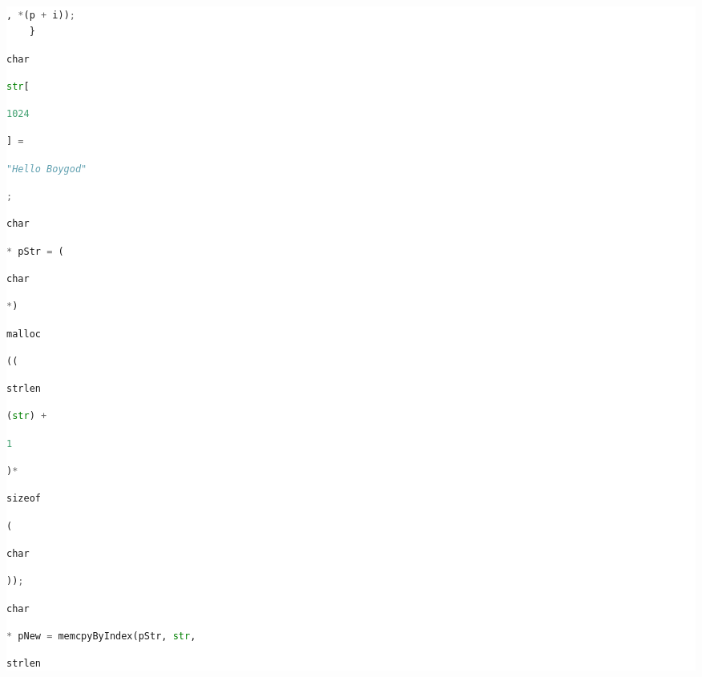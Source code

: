 ```python
, *(p + i));
    }
```
```python
char
```
```python
str[
```
```python
1024
```
```python
] =
```
```python
"Hello Boygod"
```
```python
;
```
```python
char
```
```python
* pStr = (
```
```python
char
```
```python
*)
```
```python
malloc
```
```python
((
```
```python
strlen
```
```python
(str) +
```
```python
1
```
```python
)*
```
```python
sizeof
```
```python
(
```
```python
char
```
```python
));
```
```python
char
```
```python
* pNew = memcpyByIndex(pStr, str,
```
```python
strlen
```